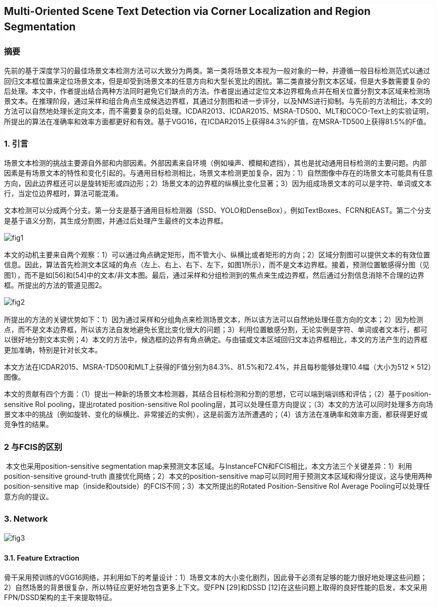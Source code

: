 ## Multi-Oriented Scene Text Detection via Corner Localization and Region Segmentation

### 摘要

​		先前的基于深度学习的最佳场景文本检测方法可以大致分为两类。第一类将场景文本视为一般对象的一种，并遵循一般目标检测范式以通过回归文本框位置来定位场景文本，但是却受到场景文本的任意方向和大型长宽比的困扰。第二类直接分割文本区域，但是大多数需要复杂的后处理。本文中，作者提出结合两种方法同时避免它们缺点的方法。作者提出通过定位文本边界框角点并在相关位置分割文本区域来检测场景文本。在推理阶段，通过采样和组合角点生成候选边界框，其通过分割图和进一步评分，以及NMS进行抑制。与先前的方法相比，本文的方法可以自然地处理长定向文本，而不需要复杂的后处理。ICDAR2013、ICDAR2015、MSRA-TD500、MLT和COCO-Text上的实验证明，所提出的算法在准确率和效率方面都更好和有效。基于VGG16，在ICDAR2015上获得84.3%的F值，在MSRA-TD500上获得81.5%的F值。

### 1. 引言

​		场景文本检测的挑战主要源自外部和内部因素。外部因素来自环境（例如噪声、模糊和遮挡），其也是扰动通用目标检测的主要问题。内部因素是有场景文本的特性和变化引起的。与通用目标检测相比，场景文本检测更加复杂，因为：1）自然图像中存在的场景文本可能具有任意方向，因此边界框还可以是旋转矩形或四边形；2）场景文本的边界框的纵横比变化显著；3）因为组成场景文本的可以是字符、单词或文本行，当定位边界框时，算法可能混淆。

​		文本检测可以分成两个分支。第一分支是基于通用目标检测器（SSD、YOLO和DenseBox），例如TextBoxes、FCRN和EAST。第二个分支是基于语义分割，其生成分割图，并通过后处理产生最终的文本边界框。

![fig1](images/CornerLocationRegionSegmentation/fig1.png)

​		本文的动机主要来自两个观察：1）可以通过角点确定矩形，而不管大小、纵横比或者矩形的方向；2）区域分割图可以提供文本的有效位置信息。因此，算法首先检测文本区域的角点（左上、右上、右下、左下，如图1所示），而不是文本边界框。接着，预测位置敏感得分图（见图1），而不是如[56]和[54]中的文本/非文本图。最后，通过采样和分组检测到的焦点来生成边界框，然后通过分割信息消除不合理的边界框。所提出的方法的管道见图2。

![fig2](images/CornerLocationRegionSegmentation/fig2.png)

​		所提出的方法的关键优势如下：1）因为通过采样和分组角点来检测场景文本，所以该方法可以自然地处理任意方向的文本；2）因为检测点，而不是文本边界框，所以该方法自发地避免长宽比变化很大的问题；3）利用位置敏感分割，无论实例是字符、单词或者文本行，都可以很好地分割文本实例；4）本文的方法中，候选框的边界有角点确定。与由锚或文本区域回归文本边界框相比，本文的方法产生的边界框更加准确，特别是针对长文本。

​		本文方法在ICDAR2015、MSRA-TD500和MLT上获得的F值分别为84.3%、81.5%和72.4%，并且每秒能够处理10.4幅（大小为$512 \times 512$）图像。

​		本文的贡献有四个方面：（1）提出一种新的场景文本检测器，其结合目标检测和分割的思想，它可以端到端训练和评估；（2）基于position-sensitive RoI pooling，提出rotated position-sensitive RoI pooling层，其可以处理任意方向提议；（3）本文的方法可以同时处理多方向场景文本中的挑战（例如旋转、变化的纵横比、非常接近的实例），这是前面方法所遭遇的；（4）该方法在准确率和效率方面，都获得更好或竞争性的结果。

### 2 与FCIS的区别

​		本文也采用position-sensitive segmentation map来预测文本区域。与InstanceFCN和FCIS相比，本文方法三个关键差异：1）利用position-sensitive ground-truth 直接优化网络；2）本文的position-sensitive map可以同时用于预测文本区域和得分提议，这与使用两种position-sensitive map（inside和outside）的FCIS不同；3）本文所提出的Rotated Position-Sensitive RoI Average Pooling可以处理任意方向的提议。

### 3. Network

![fig3](images/CornerLocationRegionSegmentation/fig3.png)

#### 3.1. Feature Extraction

​		骨干采用预训练的VGG16网络，并利用如下的考量设计：1）场景文本的大小变化剧烈，因此骨干必须有足够的能力很好地处理这些问题；2）自然场景的背景很复杂，所以特征应更好地包含更多上下文。受FPN [29]和DSSD [12]在这些问题上取得的良好性能的启发，本文采用FPN/DSSD架构的主干来提取特征。
